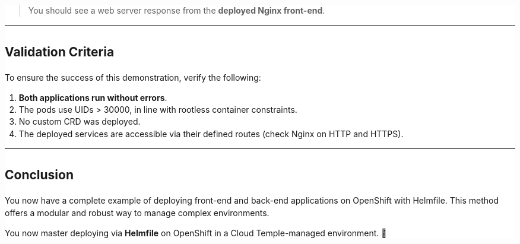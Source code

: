> You should see a web server response from the **deployed Nginx front-end**.

---

## Validation Criteria

To ensure the success of this demonstration, verify the following:

1. **Both applications run without errors**.  
2. The pods use UIDs > 30000, in line with rootless container constraints.  
3. No custom CRD was deployed.  
4. The deployed services are accessible via their defined routes (check Nginx on HTTP and HTTPS).  

---

## Conclusion

You now have a complete example of deploying front-end and back-end applications on OpenShift with Helmfile. This method offers a modular and robust way to manage complex environments.

You now master deploying via **Helmfile** on OpenShift in a Cloud Temple-managed environment. 🚀
